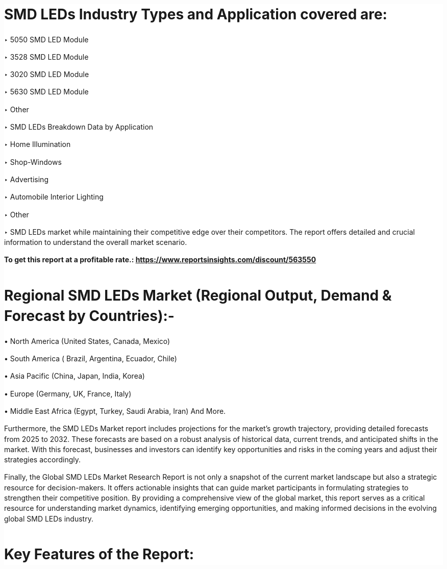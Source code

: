 # <strong>SMD LEDs Industry Types and Application covered are:</strong>

‣ 5050 SMD LED Module

   ‣ 3528 SMD LED Module

   ‣ 3020 SMD LED Module

   ‣ 5630 SMD LED Module

   ‣ Other

‣ SMD LEDs Breakdown Data by Application

   ‣ Home Illumination

   ‣ Shop-Windows

   ‣ Advertising

   ‣ Automobile Interior Lighting

   ‣ Other

   ‣ SMD LEDs market while maintaining their competitive edge over their competitors. The report offers detailed and crucial information to understand the overall market scenario.

<strong>To get this report at a profitable rate.: <a href=https://www.reportsinsights.com/discount/563550>https://www.reportsinsights.com/discount/563550</a></strong>

# <strong>Regional SMD LEDs Market (Regional Output, Demand &amp; Forecast by Countries):-</strong>

• North America (United States, Canada, Mexico)

• South America ( Brazil, Argentina, Ecuador, Chile)

• Asia Pacific (China, Japan, India, Korea)

• Europe (Germany, UK, France, Italy)

• Middle East Africa (Egypt, Turkey, Saudi Arabia, Iran) And More.

Furthermore, the SMD LEDs Market report includes projections for the market’s growth trajectory, providing detailed forecasts from 2025 to 2032. These forecasts are based on a robust analysis of historical data, current trends, and anticipated shifts in the market. With this forecast, businesses and investors can identify key opportunities and risks in the coming years and adjust their strategies accordingly.

Finally, the Global SMD LEDs Market Research Report is not only a snapshot of the current market landscape but also a strategic resource for decision-makers. It offers actionable insights that can guide market participants in formulating strategies to strengthen their competitive position. By providing a comprehensive view of the global market, this report serves as a critical resource for understanding market dynamics, identifying emerging opportunities, and making informed decisions in the evolving global SMD LEDs industry.

# <strong>Key Features of the Report:</strong>
